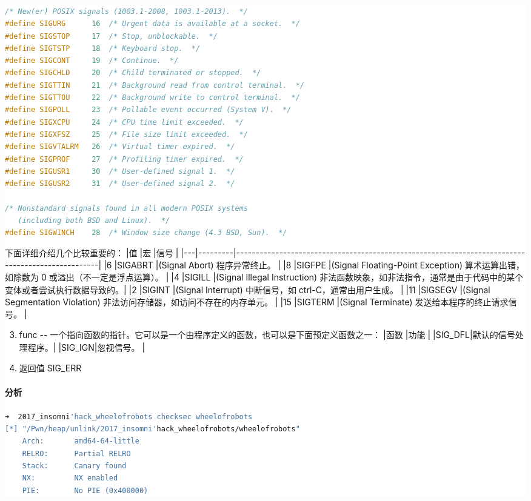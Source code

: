```c
/* New(er) POSIX signals (1003.1-2008, 1003.1-2013).  */
#define	SIGURG		16	/* Urgent data is available at a socket.  */
#define	SIGSTOP		17	/* Stop, unblockable.  */
#define	SIGTSTP		18	/* Keyboard stop.  */
#define	SIGCONT		19	/* Continue.  */
#define	SIGCHLD		20	/* Child terminated or stopped.  */
#define	SIGTTIN		21	/* Background read from control terminal.  */
#define	SIGTTOU		22	/* Background write to control terminal.  */
#define	SIGPOLL		23	/* Pollable event occurred (System V).  */
#define	SIGXCPU		24	/* CPU time limit exceeded.  */
#define	SIGXFSZ		25	/* File size limit exceeded.  */
#define	SIGVTALRM	26	/* Virtual timer expired.  */
#define	SIGPROF		27	/* Profiling timer expired.  */
#define	SIGUSR1		30	/* User-defined signal 1.  */
#define	SIGUSR2		31	/* User-defined signal 2.  */

/* Nonstandard signals found in all modern POSIX systems
   (including both BSD and Linux).  */
#define	SIGWINCH	28	/* Window size change (4.3 BSD, Sun).  */
```
下面详细介绍几个比较重要的：
|值 |宏       |信号                                                                                               |
|---|---------|--------------------------------------------------------------------------------------------------|
|6  |SIGABRT  |(Signal Abort) 程序异常终止。                                                                      |
|8  |SIGFPE   |(Signal Floating-Point Exception) 算术运算出错，如除数为 0 或溢出（不一定是浮点运算）。               |
|4  |SIGILL   |(Signal Illegal Instruction) 非法函数映象，如非法指令，通常是由于代码中的某个变体或者尝试执行数据导致的。|
|2  |SIGINT   |(Signal Interrupt) 中断信号，如 ctrl-C，通常由用户生成。                                             |
|11 |SIGSEGV  |(Signal Segmentation Violation) 非法访问存储器，如访问不存在的内存单元。                              |
|15 |SIGTERM  |(Signal Terminate) 发送给本程序的终止请求信号。                                                      |

3. func -- 一个指向函数的指针。它可以是一个由程序定义的函数，也可以是下面预定义函数之一：
|函数   |功能               |
|SIG_DFL|默认的信号处理程序。|
|SIG_IGN|忽视信号。         |

4. 返回值
SIG_ERR

#### 分析
```sh
➜  2017_insomni'hack_wheelofrobots checksec wheelofrobots
[*] "/Pwn/heap/unlink/2017_insomni'hack_wheelofrobots/wheelofrobots"
    Arch:       amd64-64-little
    RELRO:      Partial RELRO
    Stack:      Canary found
    NX:         NX enabled
    PIE:        No PIE (0x400000)
```
